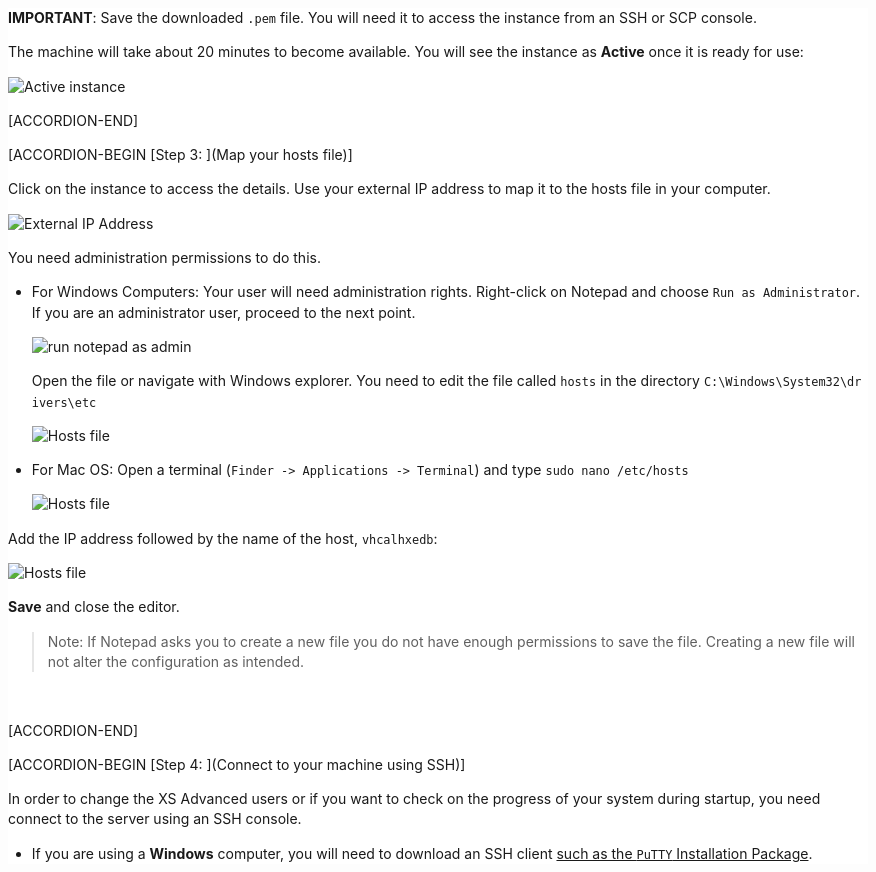 **IMPORTANT**: Save the downloaded `.pem` file. You will need it to access the instance from an SSH or SCP console.

The machine will take about 20 minutes to become available. You will see the instance as **Active** once it is ready for use:

![Active instance](active.png)

[ACCORDION-END]


[ACCORDION-BEGIN [Step 3: ](Map your hosts file)]

Click on the instance to access the details. Use your external IP address to map it to the hosts file in your computer.

![External IP Address](IP.png)

You need administration permissions to do this.

- For Windows Computers:
  Your user will need administration rights. Right-click on Notepad and choose `Run as Administrator`. If you are an administrator user, proceed to the next point.

  ![run notepad as admin](90.png)

  Open the file or navigate with Windows explorer. You need to edit the file called `hosts` in the directory `C:\Windows\System32\drivers\etc`

  ![Hosts file](80.png)


- For Mac OS:
  Open a terminal (`Finder -> Applications -> Terminal`) and type `sudo nano /etc/hosts`

  ![Hosts file](mac.jpg)


Add the IP address followed by the name of the host, `vhcalhxedb`:

![Hosts file](10.png)

**Save** and close the editor.

> Note: If Notepad asks you to create a new file you do not have enough permissions to save the file. Creating a new file will not alter the configuration as intended.


</br>


[ACCORDION-END]

[ACCORDION-BEGIN [Step 4: ](Connect to your machine using SSH)]

In order to change the XS Advanced users or if you want to check on the progress of your system during startup, you need connect to the server using an SSH console.


- If you are using a **Windows** computer, you will need to download an SSH client [such as the `PuTTY` Installation Package](https://winscp.net/eng/download.php#putty).
